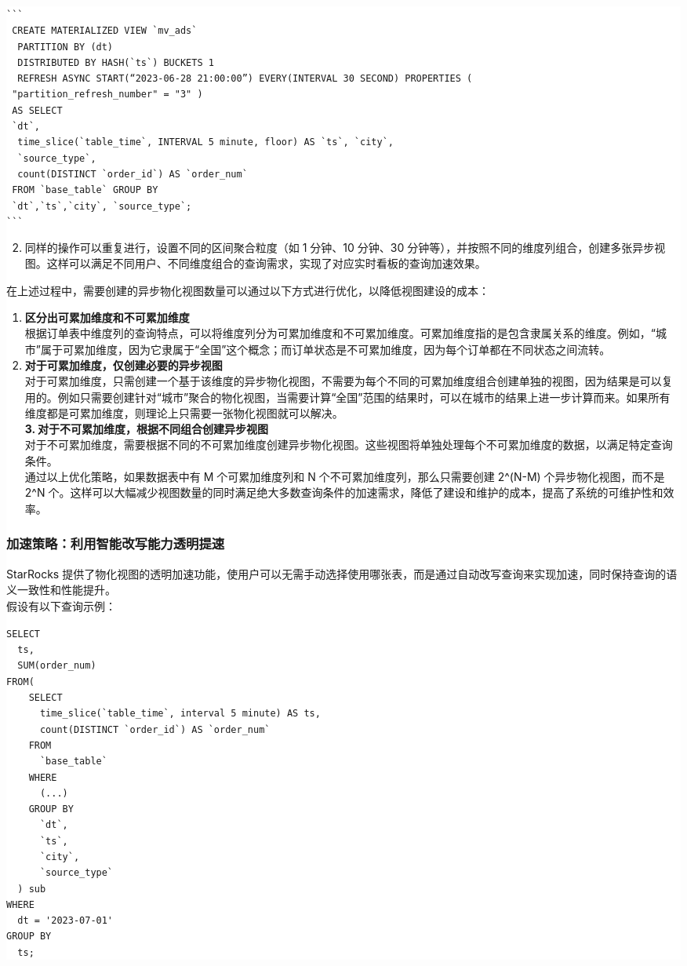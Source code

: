     ```
     CREATE MATERIALIZED VIEW `mv_ads`
      PARTITION BY (dt)
      DISTRIBUTED BY HASH(`ts`) BUCKETS 1
      REFRESH ASYNC START(“2023-06-28 21:00:00”) EVERY(INTERVAL 30 SECOND) PROPERTIES ( 
     "partition_refresh_number" = "3" ) 
     AS SELECT 
     `dt`,
      time_slice(`table_time`, INTERVAL 5 minute, floor) AS `ts`, `city`,
      `source_type`,
      count(DISTINCT `order_id`) AS `order_num` 
     FROM `base_table` GROUP BY 
     `dt`,`ts`,`city`, `source_type`; 
    ```
    
2. 同样的操作可以重复进行，设置不同的区间聚合粒度（如 1 分钟、10 分钟、30 分钟等），并按照不同的维度列组合，创建多张异步视图。这样可以满足不同用户、不同维度组合的查询需求，实现了对应实时看板的查询加速效果。
    

在上述过程中，需要创建的异步物化视图数量可以通过以下方式进行优化，以降低视图建设的成本：

1. **区分出可累加维度和不可累加维度**  
    根据订单表中维度列的查询特点，可以将维度列分为可累加维度和不可累加维度。可累加维度指的是包含隶属关系的维度。例如，“城市”属于可累加维度，因为它隶属于“全国”这个概念；而订单状态是不可累加维度，因为每个订单都在不同状态之间流转。
2. **对于可累加维度，仅创建必要的异步视图**  
    对于可累加维度，只需创建一个基于该维度的异步物化视图，不需要为每个不同的可累加维度组合创建单独的视图，因为结果是可以复用的。例如只需要创建针对“城市”聚合的物化视图，当需要计算“全国”范围的结果时，可以在城市的结果上进一步计算而来。如果所有维度都是可累加维度，则理论上只需要一张物化视图就可以解决。  
    **3. 对于不可累加维度，根据不同组合创建异步视图**  
    对于不可累加维度，需要根据不同的不可累加维度创建异步物化视图。这些视图将单独处理每个不可累加维度的数据，以满足特定查询条件。  
    通过以上优化策略，如果数据表中有 M 个可累加维度列和 N 个不可累加维度列，那么只需要创建 2^(N-M) 个异步物化视图，而不是 2^N 个。这样可以大幅减少视图数量的同时满足绝大多数查询条件的加速需求，降低了建设和维护的成本，提高了系统的可维护性和效率。

### 加速策略：利用智能改写能力透明提速

StarRocks 提供了物化视图的透明加速功能，使用户可以无需手动选择使用哪张表，而是通过自动改写查询来实现加速，同时保持查询的语义一致性和性能提升。  
假设有以下查询示例：

```
SELECT 
  ts, 
  SUM(order_num) 
FROM(
    SELECT 
      time_slice(`table_time`, interval 5 minute) AS ts, 
      count(DISTINCT `order_id`) AS `order_num` 
    FROM 
      `base_table` 
    WHERE 
      (...) 
    GROUP BY 
      `dt`, 
      `ts`, 
      `city`, 
      `source_type`
  ) sub 
WHERE 
  dt = '2023-07-01' 
GROUP BY 
  ts;
```
